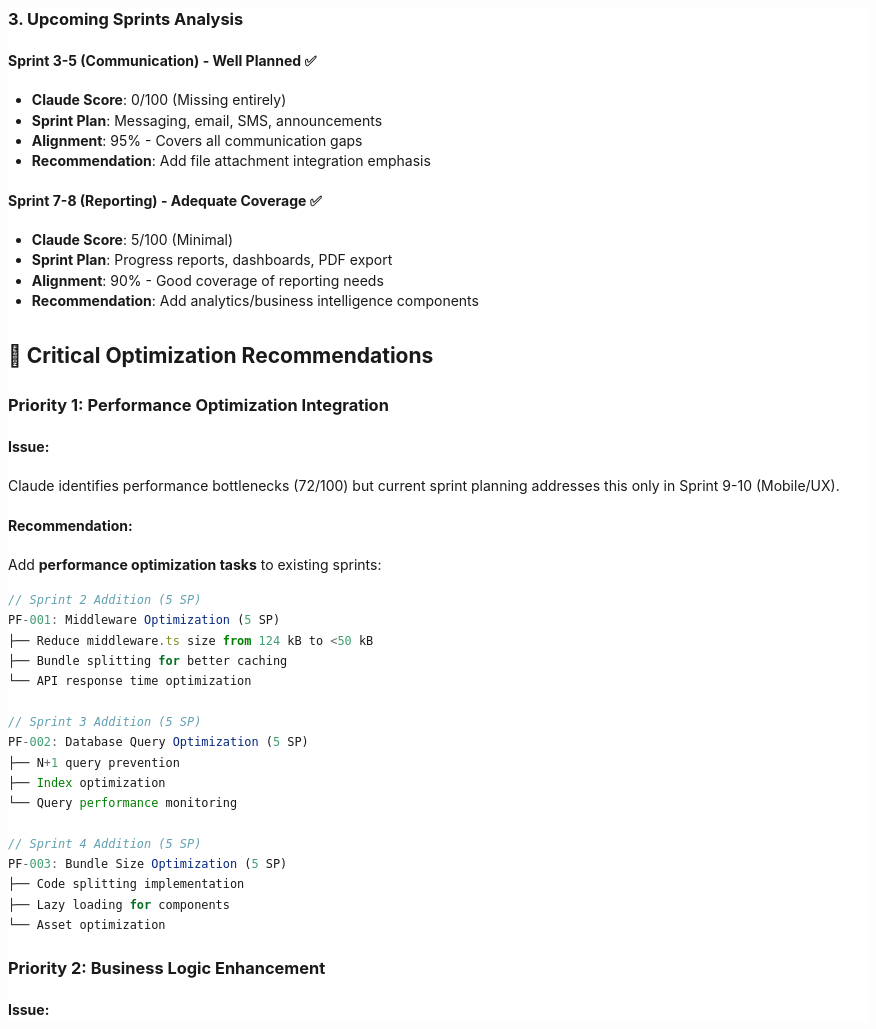 ### **3. Upcoming Sprints Analysis**

#### **Sprint 3-5 (Communication) - Well Planned ✅**

- **Claude Score**: 0/100 (Missing entirely)
- **Sprint Plan**: Messaging, email, SMS, announcements
- **Alignment**: 95% - Covers all communication gaps
- **Recommendation**: Add file attachment integration emphasis

#### **Sprint 7-8 (Reporting) - Adequate Coverage ✅**

- **Claude Score**: 5/100 (Minimal)
- **Sprint Plan**: Progress reports, dashboards, PDF export
- **Alignment**: 90% - Good coverage of reporting needs
- **Recommendation**: Add analytics/business intelligence components

## 🔧 Critical Optimization Recommendations

### **Priority 1: Performance Optimization Integration**

#### **Issue**:

Claude identifies performance bottlenecks (72/100) but current sprint planning addresses this only in Sprint 9-10 (Mobile/UX).

#### **Recommendation**:

Add **performance optimization tasks** to existing sprints:

```typescript
// Sprint 2 Addition (5 SP)
PF-001: Middleware Optimization (5 SP)
├── Reduce middleware.ts size from 124 kB to <50 kB
├── Bundle splitting for better caching
└── API response time optimization

// Sprint 3 Addition (5 SP)
PF-002: Database Query Optimization (5 SP)
├── N+1 query prevention
├── Index optimization
└── Query performance monitoring

// Sprint 4 Addition (5 SP)
PF-003: Bundle Size Optimization (5 SP)
├── Code splitting implementation
├── Lazy loading for components
└── Asset optimization
```

### **Priority 2: Business Logic Enhancement**

#### **Issue**:
